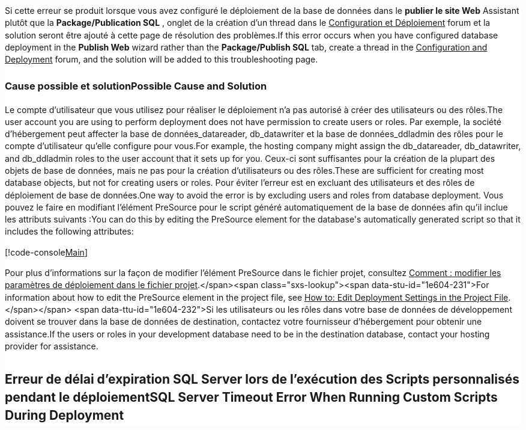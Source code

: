 <span data-ttu-id="1e604-224">Si cette erreur se produit lorsque vous avez configuré le déploiement de la base de données dans le **publier le site Web** Assistant plutôt que la **Package/Publication SQL** , onglet de la création d’un thread dans le [Configuration et Déploiement](https://forums.asp.net/26.aspx/1?Configuration+and+Deployment) forum et la solution seront être ajouté à cette page de résolution des problèmes.</span><span class="sxs-lookup"><span data-stu-id="1e604-224">If this error occurs when you have configured database deployment in the **Publish Web** wizard rather than the **Package/Publish SQL** tab, create a thread in the [Configuration and Deployment](https://forums.asp.net/26.aspx/1?Configuration+and+Deployment) forum, and the solution will be added to this troubleshooting page.</span></span>

### <a name="possible-cause-and-solution"></a><span data-ttu-id="1e604-225">Cause possible et solution</span><span class="sxs-lookup"><span data-stu-id="1e604-225">Possible Cause and Solution</span></span>

<span data-ttu-id="1e604-226">Le compte d’utilisateur que vous utilisez pour réaliser le déploiement n’a pas autorisé à créer des utilisateurs ou des rôles.</span><span class="sxs-lookup"><span data-stu-id="1e604-226">The user account you are using to perform deployment does not have permission to create users or roles.</span></span> <span data-ttu-id="1e604-227">Par exemple, la société d’hébergement peut affecter la base de données\_datareader, db\_datawriter et la base de données\_ddladmin des rôles pour le compte d’utilisateur qu’elle configure pour vous.</span><span class="sxs-lookup"><span data-stu-id="1e604-227">For example, the hosting company might assign the db\_datareader, db\_datawriter, and db\_ddladmin roles to the user account that it sets up for you.</span></span> <span data-ttu-id="1e604-228">Ceux-ci sont suffisantes pour la création de la plupart des objets de base de données, mais ne pas pour la création d’utilisateurs ou des rôles.</span><span class="sxs-lookup"><span data-stu-id="1e604-228">These are sufficient for creating most database objects, but not for creating users or roles.</span></span> <span data-ttu-id="1e604-229">Pour éviter l’erreur est en excluant des utilisateurs et des rôles de déploiement de base de données.</span><span class="sxs-lookup"><span data-stu-id="1e604-229">One way to avoid the error is by excluding users and roles from database deployment.</span></span> <span data-ttu-id="1e604-230">Vous pouvez le faire en modifiant l’élément PreSource pour le script généré automatiquement de la base de données afin qu’il inclue les attributs suivants :</span><span class="sxs-lookup"><span data-stu-id="1e604-230">You can do this by editing the PreSource element for the database's automatically generated script so that it includes the following attributes:</span></span>

[!code-console[Main](troubleshooting/samples/sample9.cmd)]

<span data-ttu-id="1e604-231">Pour plus d’informations sur la façon de modifier l’élément PreSource dans le fichier projet, consultez [Comment : modifier les paramètres de déploiement dans le fichier projet](https://msdn.microsoft.com/en-us/library/ff398069(v=vs.100).aspx).</span><span class="sxs-lookup"><span data-stu-id="1e604-231">For information about how to edit the PreSource element in the project file, see [How to: Edit Deployment Settings in the Project File](https://msdn.microsoft.com/en-us/library/ff398069(v=vs.100).aspx).</span></span> <span data-ttu-id="1e604-232">Si les utilisateurs ou les rôles dans votre base de données de développement doivent se trouver dans la base de données de destination, contactez votre fournisseur d’hébergement pour obtenir une assistance.</span><span class="sxs-lookup"><span data-stu-id="1e604-232">If the users or roles in your development database need to be in the destination database, contact your hosting provider for assistance.</span></span>

## <a name="sql-server-timeout-error-when-running-custom-scripts-during-deployment"></a><span data-ttu-id="1e604-233">Erreur de délai d’expiration SQL Server lors de l’exécution des Scripts personnalisés pendant le déploiement</span><span class="sxs-lookup"><span data-stu-id="1e604-233">SQL Server Timeout Error When Running Custom Scripts During Deployment</span></span>

